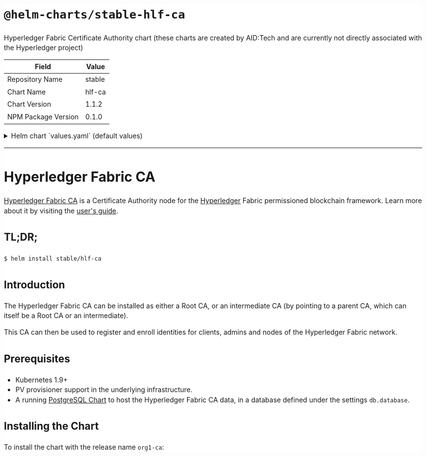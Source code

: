 # `@helm-charts/stable-hlf-ca`

Hyperledger Fabric Certificate Authority chart (these charts are created by AID:Tech and are currently not directly associated with the Hyperledger project)

| Field               | Value  |
| ------------------- | ------ |
| Repository Name     | stable |
| Chart Name          | hlf-ca |
| Chart Version       | 1.1.2  |
| NPM Package Version | 0.1.0  |

<details><summary>Helm chart `values.yaml` (default values)</summary></details>

---

# Hyperledger Fabric CA

[Hyperledger Fabric CA](http://hyperledger-fabric-ca.readthedocs.io/) is a Certificate Authority node for the [Hyperledger](https://www.hyperledger.org/) Fabric permissioned blockchain framework. Learn more about it by visiting the [user's guide](http://hyperledger-fabric-ca.readthedocs.io/en/latest/users-guide.html#).

## TL;DR;

```bash
$ helm install stable/hlf-ca
```

## Introduction

The Hyperledger Fabric CA can be installed as either a Root CA, or an intermediate CA (by pointing to a parent CA, which can itself be a Root CA or an intermediate).

This CA can then be used to register and enroll identities for clients, admins and nodes of the Hyperledger Fabric network.

## Prerequisites

- Kubernetes 1.9+
- PV provisioner support in the underlying infrastructure.
- A running [PostgreSQL Chart](https://github.com/kubernetes/charts/tree/master/stable/postgresql) to host the Hyperledger Fabric CA data, in a database defined under the settings `db.database`.

## Installing the Chart

To install the chart with the release name `org1-ca`:
